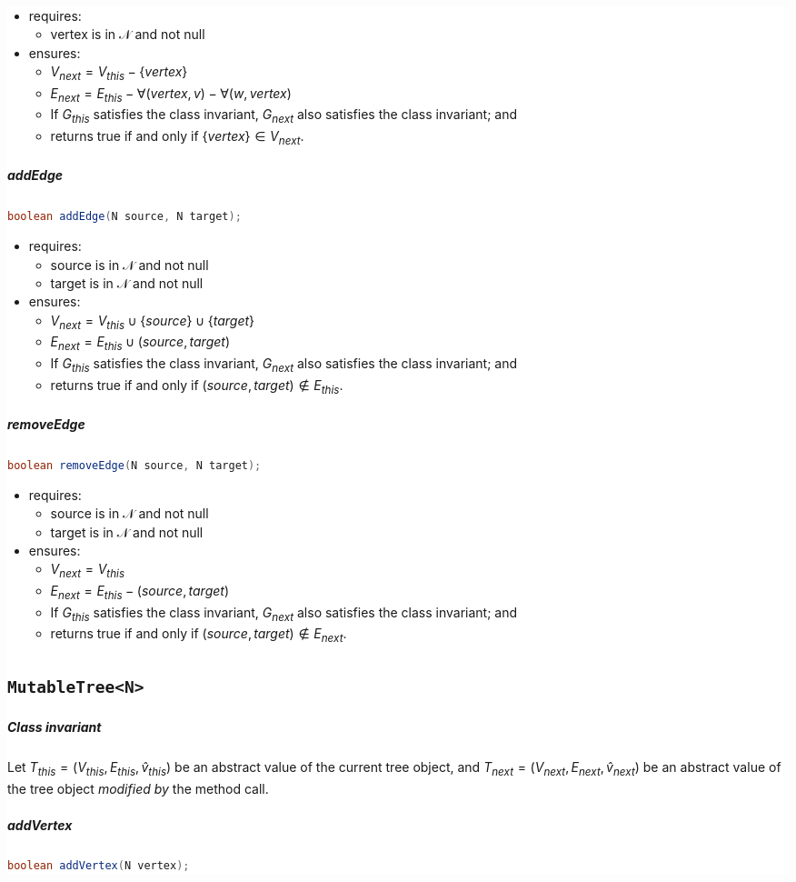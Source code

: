 - requires: 
	+ vertex is in $`\mathcal{N}`$ and not $`\mathsf{null}`$ 
- ensures:  
	+ $`V_{next} = V_{this} - \{ vertex \}`$
	+ $`E_{next} = E_{this} - \forall (vertex, v) - \forall (w, vertex)`$
	+ If $`G_{this}`$ satisfies the class invariant, $`G_{next}`$ also satisfies the class invariant; and
	+ returns true if and only if $`\{ vertex \} \in V_{next}`$.

##### addEdge

```java
boolean addEdge(N source, N target);
```

- requires: 
	+ source is in $`\mathcal{N}`$ and not $`\mathsf{null}`$
	+ target is in $`\mathcal{N}`$ and not $`\mathsf{null}`$
- ensures:  
	+ $`V_{next} = V_{this} \cup \{ source \} \cup \{ target \}`$
	+ $`E_{next} = E_{this} \cup (source, target)`$
	+ If $`G_{this}`$ satisfies the class invariant, $`G_{next}`$ also satisfies the class invariant; and
	+ returns true if and only if $`(source, target) \notin E_{this}`$.

##### removeEdge

```java
boolean removeEdge(N source, N target);
```

- requires: 
	+ source is in $`\mathcal{N}`$ and not $`\mathsf{null}`$
	+ target is in $`\mathcal{N}`$ and not $`\mathsf{null}`$
- ensures:  
	+ $`V_{next} = V_{this}`$
	+ $`E_{next} = E_{this} - (source, target)`$
	+ If $`G_{this}`$ satisfies the class invariant, $`G_{next}`$ also satisfies the class invariant; and
	+ returns true if and only if $`(source, target) \notin E_{next}`$.


## `MutableTree<N>`

##### Class invariant 

Let $`T_{this} = (V_{this}, E_{this}, \hat{v}_{this})`$ be an abstract value of the current tree object,
and $`T_{next} = (V_{next}, E_{next}, \hat{v}_{next})`$ be an abstract value of the tree object _modified by_ the method call. 

##### addVertex

```java
boolean addVertex(N vertex);
```
